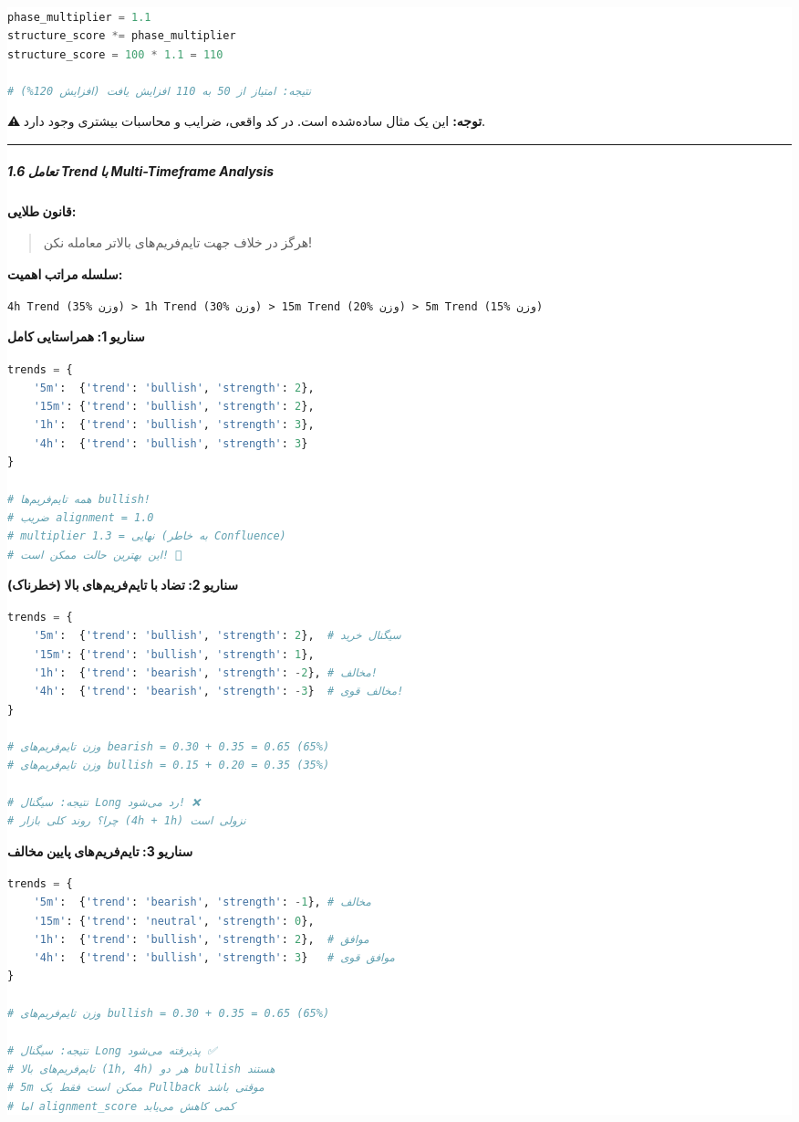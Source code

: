 ```python
phase_multiplier = 1.1
structure_score *= phase_multiplier
structure_score = 100 * 1.1 = 110

# نتیجه: امتیاز از 50 به 110 افزایش یافت (افزایش 120%)
```

**⚠️ توجه:** این یک مثال ساده‌شده است. در کد واقعی، ضرایب و محاسبات بیشتری وجود دارد.

---

##### 1.6 تعامل Trend با Multi-Timeframe Analysis

**قانون طلایی:**
> هرگز در خلاف جهت تایم‌فریم‌های بالاتر معامله نکن!

**سلسله مراتب اهمیت:**
```
4h Trend (35% وزن) > 1h Trend (30% وزن) > 15m Trend (20% وزن) > 5m Trend (15% وزن)
```

**سناریو 1: همراستایی کامل**
```python
trends = {
    '5m':  {'trend': 'bullish', 'strength': 2},
    '15m': {'trend': 'bullish', 'strength': 2},
    '1h':  {'trend': 'bullish', 'strength': 3},
    '4h':  {'trend': 'bullish', 'strength': 3}
}

# همه تایم‌فریم‌ها bullish!
# ضریب alignment = 1.0
# multiplier نهایی = 1.3 (به خاطر Confluence)
# این بهترین حالت ممکن است! 🚀
```

**سناریو 2: تضاد با تایم‌فریم‌های بالا (خطرناک)**
```python
trends = {
    '5m':  {'trend': 'bullish', 'strength': 2},  # سیگنال خرید
    '15m': {'trend': 'bullish', 'strength': 1},
    '1h':  {'trend': 'bearish', 'strength': -2}, # مخالف!
    '4h':  {'trend': 'bearish', 'strength': -3}  # مخالف قوی!
}

# وزن تایم‌فریم‌های bearish = 0.30 + 0.35 = 0.65 (65%)
# وزن تایم‌فریم‌های bullish = 0.15 + 0.20 = 0.35 (35%)

# نتیجه: سیگنال Long رد می‌شود! ❌
# چرا؟ روند کلی بازار (4h + 1h) نزولی است
```

**سناریو 3: تایم‌فریم‌های پایین مخالف**
```python
trends = {
    '5m':  {'trend': 'bearish', 'strength': -1}, # مخالف
    '15m': {'trend': 'neutral', 'strength': 0},
    '1h':  {'trend': 'bullish', 'strength': 2},  # موافق
    '4h':  {'trend': 'bullish', 'strength': 3}   # موافق قوی
}

# وزن تایم‌فریم‌های bullish = 0.30 + 0.35 = 0.65 (65%)

# نتیجه: سیگنال Long پذیرفته می‌شود ✅
# تایم‌فریم‌های بالا (1h, 4h) هر دو bullish هستند
# 5m ممکن است فقط یک Pullback موقتی باشد
# اما alignment_score کمی کاهش می‌یابد
```